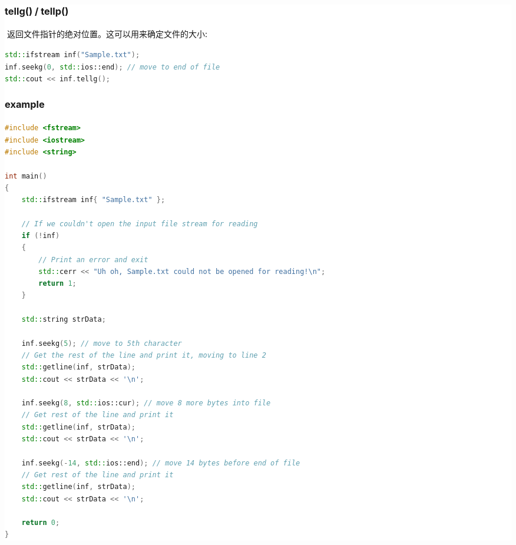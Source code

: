 

### tellg() / tellp()

​		返回文件指针的绝对位置。这可以用来确定文件的大小:

```c++
std::ifstream inf("Sample.txt");
inf.seekg(0, std::ios::end); // move to end of file
std::cout << inf.tellg();
```



### example

```c++
#include <fstream>
#include <iostream>
#include <string>

int main()
{
    std::ifstream inf{ "Sample.txt" };

    // If we couldn't open the input file stream for reading
    if (!inf)
    {
        // Print an error and exit
        std::cerr << "Uh oh, Sample.txt could not be opened for reading!\n";
        return 1;
    }

    std::string strData;

    inf.seekg(5); // move to 5th character
    // Get the rest of the line and print it, moving to line 2
    std::getline(inf, strData);
    std::cout << strData << '\n';

    inf.seekg(8, std::ios::cur); // move 8 more bytes into file
    // Get rest of the line and print it
    std::getline(inf, strData);
    std::cout << strData << '\n';

    inf.seekg(-14, std::ios::end); // move 14 bytes before end of file
    // Get rest of the line and print it
    std::getline(inf, strData);
    std::cout << strData << '\n';

    return 0;
}
```
